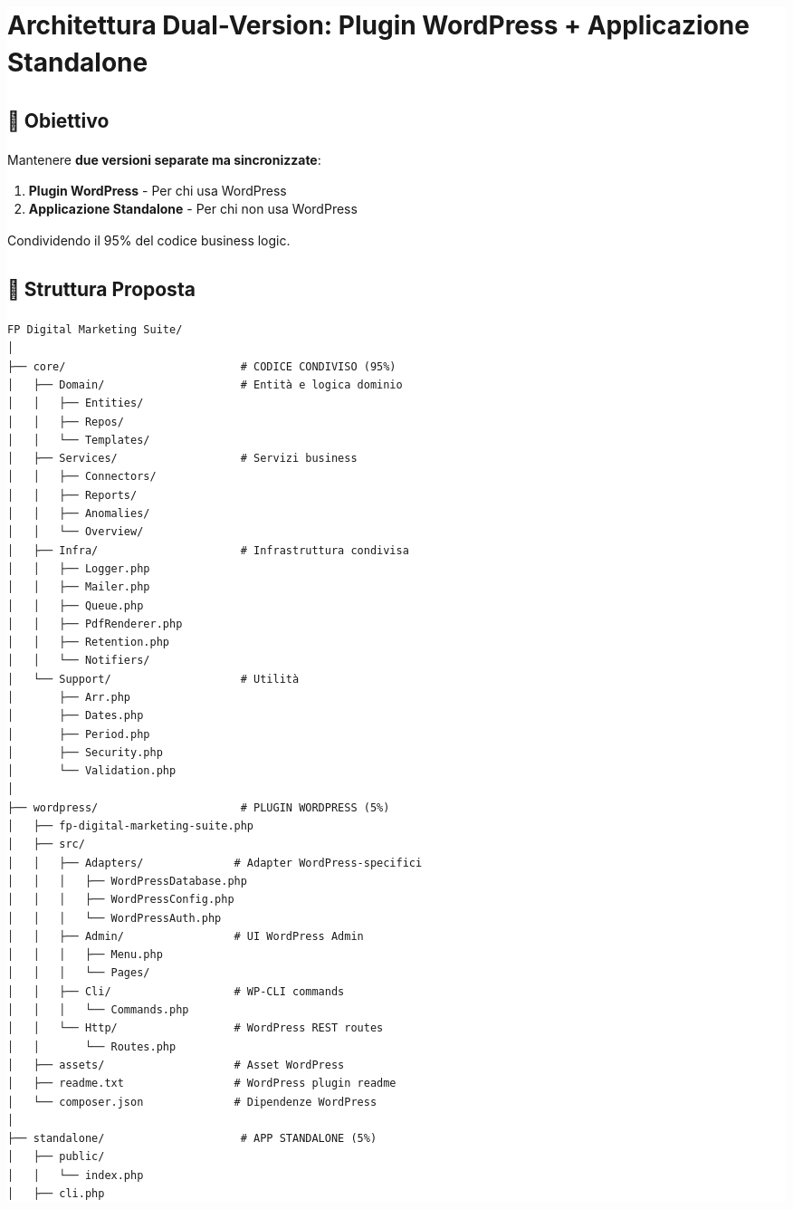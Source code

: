 # Architettura Dual-Version: Plugin WordPress + Applicazione Standalone

## 🎯 Obiettivo

Mantenere **due versioni separate ma sincronizzate**:

1. **Plugin WordPress** - Per chi usa WordPress
2. **Applicazione Standalone** - Per chi non usa WordPress

Condividendo il 95% del codice business logic.

## 📁 Struttura Proposta

```
FP Digital Marketing Suite/
│
├── core/                           # CODICE CONDIVISO (95%)
│   ├── Domain/                     # Entità e logica dominio
│   │   ├── Entities/
│   │   ├── Repos/
│   │   └── Templates/
│   ├── Services/                   # Servizi business
│   │   ├── Connectors/
│   │   ├── Reports/
│   │   ├── Anomalies/
│   │   └── Overview/
│   ├── Infra/                      # Infrastruttura condivisa
│   │   ├── Logger.php
│   │   ├── Mailer.php
│   │   ├── Queue.php
│   │   ├── PdfRenderer.php
│   │   ├── Retention.php
│   │   └── Notifiers/
│   └── Support/                    # Utilità
│       ├── Arr.php
│       ├── Dates.php
│       ├── Period.php
│       ├── Security.php
│       └── Validation.php
│
├── wordpress/                      # PLUGIN WORDPRESS (5%)
│   ├── fp-digital-marketing-suite.php
│   ├── src/
│   │   ├── Adapters/              # Adapter WordPress-specifici
│   │   │   ├── WordPressDatabase.php
│   │   │   ├── WordPressConfig.php
│   │   │   └── WordPressAuth.php
│   │   ├── Admin/                 # UI WordPress Admin
│   │   │   ├── Menu.php
│   │   │   └── Pages/
│   │   ├── Cli/                   # WP-CLI commands
│   │   │   └── Commands.php
│   │   └── Http/                  # WordPress REST routes
│   │       └── Routes.php
│   ├── assets/                    # Asset WordPress
│   ├── readme.txt                 # WordPress plugin readme
│   └── composer.json              # Dipendenze WordPress
│
├── standalone/                     # APP STANDALONE (5%)
│   ├── public/
│   │   └── index.php
│   ├── cli.php
```